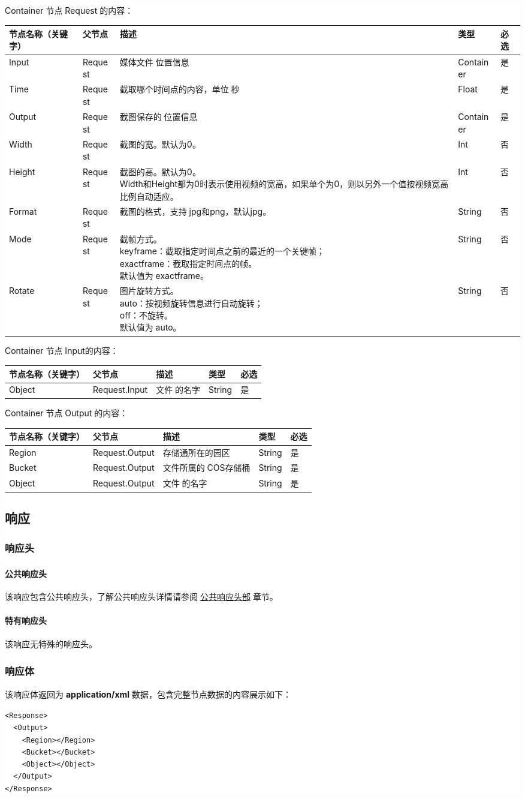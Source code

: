 Container 节点 Request 的内容：

|节点名称（关键字）|父节点|描述|类型|必选|
|:---|:-- |:--|:--|:--|
| Input | Request | 媒体文件 位置信息 |  Container |是|
| Time | Request | 截取哪个时间点的内容，单位 秒 | Float |是|
| Output | Request | 截图保存的 位置信息 |  Container |是|
| Width | Request | 截图的宽。默认为0。 | Int |否|
| Height | Request | 截图的高。默认为0。<br/>Width和Height都为0时表示使用视频的宽高，如果单个为0，则以另外一个值按视频宽高比例自动适应。 | Int |否|
| Format | Request | 截图的格式，支持 jpg和png，默认jpg。 | String |否|
| Mode | Request | 截帧方式。<br/>keyframe：截取指定时间点之前的最近的一个关键帧；<br/>exactframe：截取指定时间点的帧。<br/>默认值为 exactframe。 | String |否|
| Rotate | Request | 图片旋转方式。<br/>auto：按视频旋转信息进行自动旋转；<br/>off：不旋转。<br/>默认值为 auto。 | String |否|

Container 节点 Input的内容：

| 节点名称（关键字） | 父节点        | 描述        | 类型   | 必选 |
| :----------------- | :------------ | :---------- | :----- | :--- |
| Object             | Request.Input | 文件 的名字 | String | 是   |

Container 节点 Output 的内容：

|节点名称（关键字）|父节点|描述|类型|必选|
|:---|:-- |:--|:--|:--|
| Region | Request.Output | 存储通所在的园区 |  String |是|
| Bucket | Request.Output | 文件所属的 COS存储桶 |  String |是|
| Object | Request.Output | 文件 的名字 |  String |是|


## 响应
### 响应头
#### 公共响应头
该响应包含公共响应头，了解公共响应头详情请参阅 [公共响应头部](https://cloud.tencent.com/document/product/) 章节。
#### 特有响应头
该响应无特殊的响应头。

### 响应体
该响应体返回为 **application/xml** 数据，包含完整节点数据的内容展示如下：

```shell
<Response>
  <Output>
    <Region></Region>
    <Bucket></Bucket>
    <Object></Object>
  </Output>
</Response>
```
